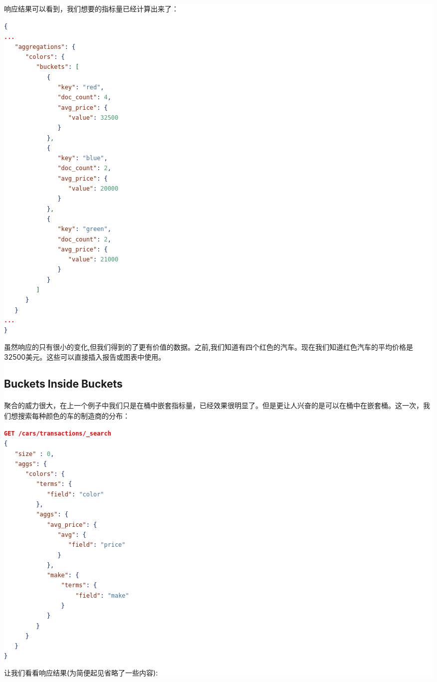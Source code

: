 响应结果可以看到，我们想要的指标量已经计算出来了：
```json
{
...
   "aggregations": {
      "colors": {
         "buckets": [
            {
               "key": "red",
               "doc_count": 4,
               "avg_price": {
                  "value": 32500
               }
            },
            {
               "key": "blue",
               "doc_count": 2,
               "avg_price": {
                  "value": 20000
               }
            },
            {
               "key": "green",
               "doc_count": 2,
               "avg_price": {
                  "value": 21000
               }
            }
         ]
      }
   }
...
}
```
虽然响应的只有很小的变化,但我们得到的了更有价值的数据。之前,我们知道有四个红色的汽车。现在我们知道红色汽车的平均价格是32500美元。这些可以直接插入报告或图表中使用。

## Buckets Inside Buckets
聚合的威力很大，在上一个例子中我们只是在桶中嵌套指标量，已经效果很明显了。但是更让人兴奋的是可以在桶中在嵌套桶。这一次，我们想搜索每种颜色的车的制造商的分布：
```json
GET /cars/transactions/_search
{
   "size" : 0,
   "aggs": {
      "colors": {
         "terms": {
            "field": "color"
         },
         "aggs": {
            "avg_price": {
               "avg": {
                  "field": "price"
               }
            },
            "make": {
                "terms": {
                    "field": "make"
                }
            }
         }
      }
   }
}
```
让我们看看响应结果(为简便起见省略了一些内容):